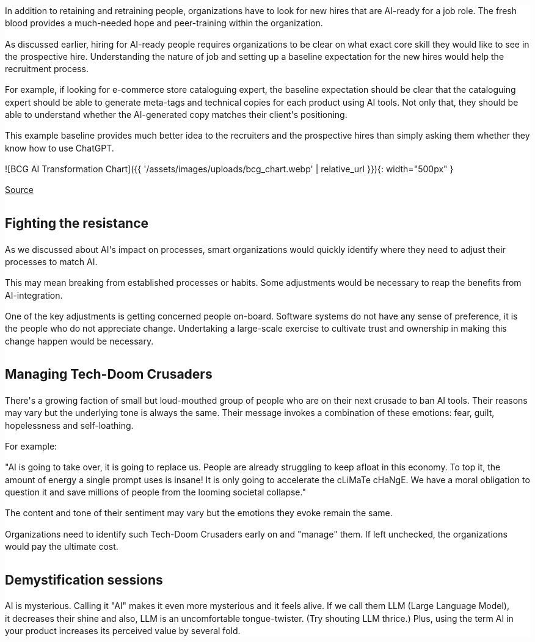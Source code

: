 In addition to retaining and retraining people, organizations have to look for new hires that are AI-ready for a job role. The fresh blood provides a much-needed hope and peer-training within the organization.

As discussed earlier, hiring for AI-ready people requires organizations to be clear on what exact core skill they would like to see in the prospective hire. Understanding the nature of job and setting up a baseline expectation for the new hires would help the recruitment process.

For example, if looking for e-commerce store cataloguing expert, the baseline expectation should be clear that the cataloguing expert should be able to generate meta-tags and technical copies for each product using AI tools. Not only that, they should be able to understand whether the AI-generated copy matches their client's positioning.

This example baseline provides much better idea to the recruiters and the prospective hires than simply asking them whether they know how to use ChatGPT.



![BCG AI Transformation Chart]({{ '/assets/images/uploads/bcg_chart.webp' | relative_url }}){: width="500px" }

[Source](https://www.bcg.com/featured-insights/the-leaders-guide-to-transforming-with-ai)

## Fighting the resistance

As we discussed about AI's impact on processes, smart organizations would quickly identify where they need to adjust their processes to match AI.

This may mean breaking from established processes or habits. Some adjustments would be necessary to reap the benefits from AI-integration.

One of the key adjustments is getting concerned people on-board. Software systems do not have any sense of preference, it is the people who do not appreciate change. Undertaking a large-scale exercise to cultivate trust and ownership in making this change happen would be necessary.

## Managing Tech-Doom Crusaders

There's a growing faction of small but loud-mouthed group of people who are on their next crusade to ban AI tools. Their reasons may vary but the underlying tone is always the same. Their message invokes a combination of these emotions: fear, guilt, hopelessness and self-loathing.

For example:

"AI is going to take over, it is going to replace us. People are already struggling to keep afloat in this economy. To top it, the amount of energy a single prompt uses is insane! It is only going to accelerate the cLiMaTe cHaNgE. We have a moral obligation to question it and save millions of people from the looming societal collapse."

The content and tone of their sentiment may vary but the emotions they evoke remain the same.

Organizations need to identify such Tech-Doom Crusaders early on and "manage" them. If left unchecked, the organizations would pay the ultimate cost.

## Demystification sessions

AI is mysterious. Calling it "AI" makes it even more mysterious and it feels alive. If we call them LLM (Large Language Model), it decreases their shine and also, LLM is an uncomfortable tongue-twister. (Try shouting LLM thrice.) Plus, using the term AI in your product increases its perceived value by several fold.
